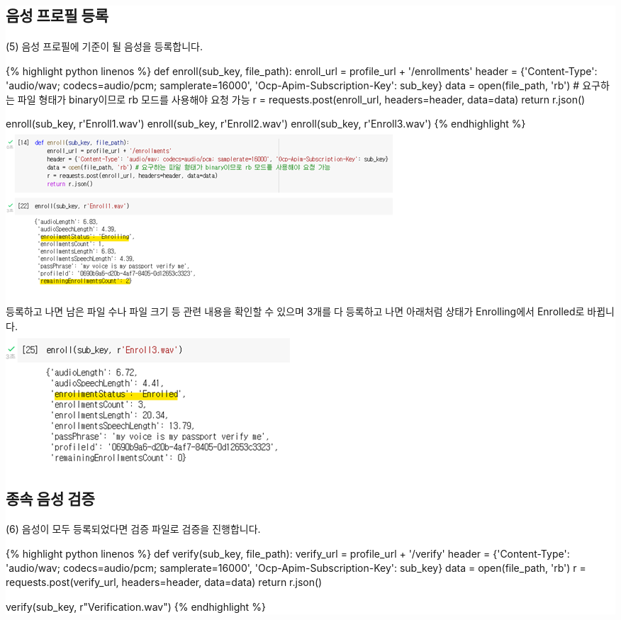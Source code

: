## 음성 프로필 등록
(5) 음성 프로필에 기준이 될 음성을 등록합니다.

{% highlight python linenos %}
def enroll(sub_key, file_path):
    enroll_url = profile_url + '/enrollments'
    header = {'Content-Type': 'audio/wav; codecs=audio/pcm; samplerate=16000', 'Ocp-Apim-Subscription-Key': sub_key}
    data = open(file_path, 'rb') # 요구하는 파일 형태가 binary이므로 rb 모드를 사용해야 요청 가능
    r = requests.post(enroll_url, headers=header, data=data)
    return r.json()

enroll(sub_key, r'Enroll1.wav')
enroll(sub_key, r'Enroll2.wav')
enroll(sub_key, r'Enroll3.wav')
{% endhighlight %}
<img src="/assets/images/21091508.png" /><br><br>
등록하고 나면 남은 파일 수나 파일 크기 등 관련 내용을 확인할 수 있으며 3개를 다 등록하고 나면 아래처럼 상태가 Enrolling에서 Enrolled로 바뀝니다.<br>
<img src="/assets/images/21091509.png" />

## 종속 음성 검증
(6) 음성이 모두 등록되었다면 검증 파일로 검증을 진행합니다.

{% highlight python linenos %}
def verify(sub_key, file_path):
    verify_url = profile_url + '/verify'
    header = {'Content-Type': 'audio/wav; codecs=audio/pcm; samplerate=16000', 'Ocp-Apim-Subscription-Key': sub_key}
    data = open(file_path, 'rb')
    r = requests.post(verify_url, headers=header, data=data)
    return r.json()

verify(sub_key, r"Verification.wav")
{% endhighlight %}